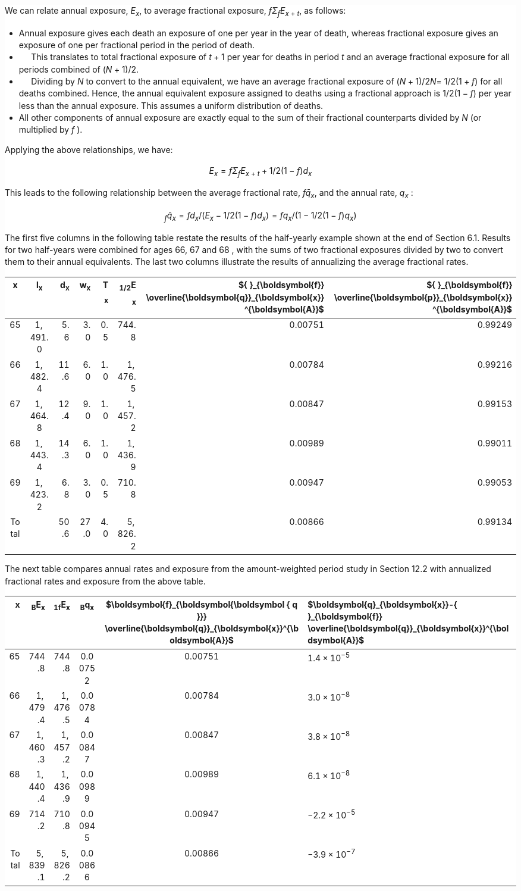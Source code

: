 We can relate annual exposure, $E_{x}$, to average fractional exposure, $f \Sigma_{f} E_{x+t}$, as follows:

- Annual exposure gives each death an exposure of one per year in the year of death, whereas fractional exposure gives an exposure of one per fractional period in the period of death.
- $\quad$ This translates to total fractional exposure of $t+1$ per year for deaths in period $t$ and an average fractional exposure for all periods combined of $(N+1) / 2$.
- $\quad$ Dividing by $N$ to convert to the annual equivalent, we have an average fractional exposure of $(N+1) / 2 N=$ $1 / 2(1+f)$ for all deaths combined. Hence, the annual equivalent exposure assigned to deaths using a fractional approach is $1 / 2(1-f)$ per year less than the annual exposure. This assumes a uniform distribution of deaths.
- All other components of annual exposure are exactly equal to the sum of their fractional counterparts divided by $N$ (or multiplied by $f$ ).

Applying the above relationships, we have:

$$
E_{x}=f \Sigma_{f} E_{x+t}+1 / 2(1-f) d_{x}
$$

This leads to the following relationship between the average fractional rate, $f \bar{q}_{x}$, and the annual rate, $q_{x}$ :

$$
{ }_{f} \bar{q}_{x}=f d_{x} /\left(E_{x}-1 / 2(1-f) d_{x}\right)=f q_{x} /\left(1-1 / 2(1-f) q_{x}\right)
$$

The first five columns in the following table restate the results of the half-yearly example shown at the end of Section 6.1. Results for two half-years were combined for ages 66, 67 and 68 , with the sums of two fractional exposures divided by two to convert them to their annual equivalents. The last two columns illustrate the results of annualizing the average fractional rates.

| $\boldsymbol{x}$ | $\boldsymbol{l}_{\boldsymbol{x}}$ | $\boldsymbol{d}_{\boldsymbol{x}}$ | $\boldsymbol{w}_{\boldsymbol{x}}$ | $\boldsymbol{T}_{\boldsymbol{x}}$ | ${ }_{1 / 2} \boldsymbol{E}_{\boldsymbol{x}}$ | ${ }_{\boldsymbol{f}} \overline{\boldsymbol{q}}_{\boldsymbol{x}}^{\boldsymbol{A}}$ | ${ }_{\boldsymbol{f}} \overline{\boldsymbol{p}}_{\boldsymbol{x}}^{\boldsymbol{A}}$ |
| :---: | :---: | ---: | ---: | ---: | ---: | ---: | ---: |
| 65 | $1,491.0$ | 5.6 | 3.0 | 0.5 | 744.8 | 0.00751 | 0.99249 |
| 66 | $1,482.4$ | 11.6 | 6.0 | 1.0 | $1,476.5$ | 0.00784 | 0.99216 |
| 67 | $1,464.8$ | 12.4 | 9.0 | 1.0 | $1,457.2$ | 0.00847 | 0.99153 |
| 68 | $1,443.4$ | 14.3 | 6.0 | 1.0 | $1,436.9$ | 0.00989 | 0.99011 |
| 69 | $1,423.2$ | 6.8 | 3.0 | 0.5 | 710.8 | 0.00947 | 0.99053 |
| Total |  | 50.6 | 27.0 | 4.0 | $5,826.2$ | 0.00866 | 0.99134 |

The next table compares annual rates and exposure from the amount-weighted period study in Section 12.2 with annualized fractional rates and exposure from the above table.

| $\boldsymbol{x}$ | ${ }_{\boldsymbol{B}} \boldsymbol{E}_{\boldsymbol{x}}$ | ${ }_{1}{ }_{\boldsymbol{f}} \boldsymbol{E}_{\boldsymbol{x}}$ | ${ }_{\boldsymbol{B}} \boldsymbol{q}_{\boldsymbol{x}}$ | $\boldsymbol{f}_{\boldsymbol{\boldsymbol { q }}} \overline{\boldsymbol{q}}_{\boldsymbol{x}}^{\boldsymbol{A}}$ | $\boldsymbol{q}_{\boldsymbol{x}}-{ }_{\boldsymbol{f}} \overline{\boldsymbol{q}}_{\boldsymbol{x}}^{\boldsymbol{A}}$ |
| ---: | ---: | ---: | :---: | :---: | :--- |
| 65 | 744.8 | 744.8 | 0.00752 | 0.00751 | $1.4 \times 10^{-5}$ |
| 66 | $1,479.4$ | $1,476.5$ | 0.00784 | 0.00784 | $3.0 \times 10^{-8}$ |
| 67 | $1,460.3$ | $1,457.2$ | 0.00847 | 0.00847 | $3.8 \times 10^{-8}$ |
| 68 | $1,440.4$ | $1,436.9$ | 0.00989 | 0.00989 | $6.1 \times 10^{-8}$ |
| 69 | 714.2 | 710.8 | 0.00945 | 0.00947 | $-2.2 \times 10^{-5}$ |
| Total | $5,839.1$ | $5,826.2$ | 0.00866 | 0.00866 | $-3.9 \times 10^{-7}$ |
